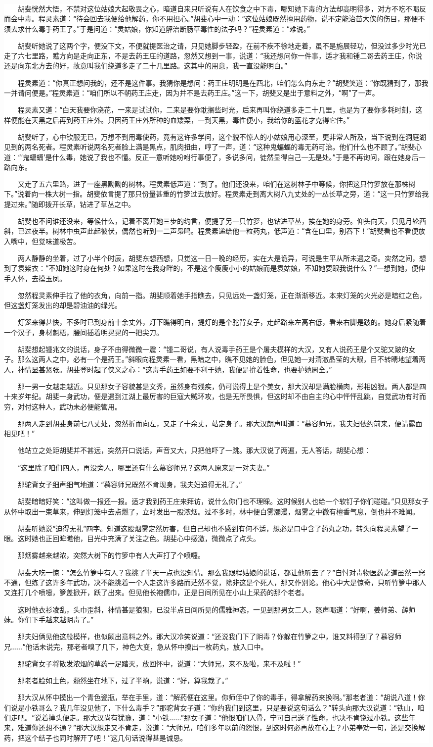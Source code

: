 　　胡斐恍然大悟，不禁对这位姑娘大起敬畏之心，暗道自来只听说有人在饮食之中下毒，哪知她下毒的方法却高明得多，对方不吃不喝反而会中毒。程灵素道：“待会回去我便给他解药，你不用担心。”胡斐心中一动：“这位姑娘既然擅用药物，说不定能治苗大侠的伤目，那便不须去求什么毒手药王了。”于是问道：“灵姑娘，你知道解治断肠草毒性的法子吗？”程灵素道：“难说。”

　　胡斐听她说了这两个字，便没下文，不便就提医治之请，只见她脚步轻盈，在前不疾不徐地走着，虽不是施展轻功，但没过多少时光已走了六七里路，瞧方向是走向正东，不是去药王庄的道路，忽然又想到一事，说道：“我还想问你一件事，适才我和锺二哥去药王庄，你说还是向东北方去的好，故意叫我们绕道多走了二十几里路。这其中的用意，我一直没能明白。”

　　程灵素道：“你真正想问我的，还不是这件事。我猜你是想问：药王庄明明是在西北，咱们怎么向东走？”胡斐笑道：“你既猜到了，那我一并请问便是。”程灵素道：“咱们所以不朝药王庄走，因为并不是去药王庄。”这一下，胡斐又是出于意料之外，“啊”了一声。

　　程灵素又道：“白天我要你浇花，一来是试试你，二来是要你耽搁些时光，后来再叫你绕道多走二十几里，也是为了要你多耗时刻，这样便能在天黑之后再到药王庄外。只因药王庄外所种的血矮栗，一到天黑，毒性便小，我给你的蓝花才克得它住。”

　　胡斐听了，心中钦服无已，万想不到用毒使药，竟有这许多学问，这个貌不惊人的小姑娘用心深至，更非常人所及，当下说到在洞庭湖见到的两名死者。程灵素听说两名死者脸上满是黑点，肌肉扭曲，哼了一声，道：“这种鬼蝙蝠的毒无药可治。他们什么也不顾了。”胡斐心道：“‘鬼蝙蝠’是什么毒，她说了我也不懂。反正一意听她吩咐行事便了，多说多问，徒然显得自己一无是处。”于是不再询问，跟在她身后一路向东。

　　又走了五六里路，进了一座黑黝黝的树林。程灵素低声道：“到了。他们还没来，咱们在这树林子中等候，你把这只竹箩放在那株树下。”说着向一株大树一指。胡斐依言提了那只份量甚重的竹箩过去放好。程灵素走到离大树八九丈处的一丛长草之旁，道：“这一只竹箩给我提过来。”随即拨开长草，钻进了草丛之中。

　　胡斐也不问谁还没来，等候什么，记着不离开她三步的约言，便提了另一只竹箩，也钻进草丛，挨在她的身旁。仰头向天，只见月轮西斜，已过夜半。树林中虫声此起彼伏，偶然也听到一二声枭鸣。程灵素递给他一粒药丸，低声道：“含在口里，别吞下！”胡斐看也不看便放入嘴中，但觉味道极苦。

　　两人静静的坐着，过了小半个时辰，胡斐东想西想，只觉这一日一晚的经历，实在大是诡异，可说是生平从所未遇之奇。突然之间，想到了袁紫衣：“不知她这时身在何处？如果这时在我身畔的，不是这个瘦瘦小小的姑娘而是袁姑娘，不知她要跟我说什么？”一想到她，便伸手入怀，去摸玉凤。

　　忽然程灵素伸手拉了他的衣角，向前一指。胡斐顺着她手指瞧去，只见远处一盏灯笼，正在渐渐移近。本来灯笼的火光必是暗红之色，但这盏灯笼发出的却是碧油油的绿光。

　　灯笼来得甚快，不多时已到身前十余丈外，灯下瞧得明白，提灯的是个驼背女子，走起路来左高右低，看来右脚是跛的。她身后紧随着一个汉子，身材魁梧，腰间插着明晃晃的一把尖刀。

　　胡斐想起锺兆文的说话，身子不由得微微一震：“锺二哥说，有人说毒手药王是个屠夫模样的大汉，又有人说药王是个又驼又跛的女子。那么这两人之中，必有一个是药王。”斜眼向程灵素一看，黑暗之中，瞧不见她的脸色，但见她一对清澈晶莹的大眼，目不转睛地望着两人，神情显甚紧张。胡斐登时起了侠义之心：“这毒手药王如要不利于她，我便是拚着性命，也要护她周全。”

　　那一男一女越走越近。只见那女子容貌甚是文秀，虽然身有残疾，仍可说得上是个美女，那大汉却是满脸横肉，形相凶狠。两人都是四十来岁年纪。胡斐一身武功，便是遇到江湖上最厉害的巨寇大贼环攻，也是无所畏惧，但这时却不由自主的心中怦怦乱跳，自觉武功有时而穷，对付这种人，武功未必便能管用。

　　那两人走到胡斐身前七八丈处，忽然折而向左，又走了十余丈，站定身子。那大汉朗声叫道：“慕容师兄，我夫妇依约前来，便请露面相见吧！”

　　他站立之处距胡斐并不甚远，突然开口说话，声音又大，只把他吓了一跳。那大汉说了两遍，无人答话，胡斐心想：

　　“这里除了咱们四人，再没旁人，哪里还有什么慕容师兄？这两人原来是一对夫妻。”

　　那驼背女子细声细气地道：“慕容师兄既然不肯现身，我夫妇迫得无礼了。”

　　胡斐暗暗好笑：“这叫做一报还一报。适才我到药王庄来拜访，说什么你们也不理睬。这时候别人也给一个软钉子你们碰碰。”只见那女子从怀中取出一束草来，伸到灯笼中去点燃了，立时发出一股浓烟。过不多时，林中便白雾瀰漫，烟雾之中微有檀香气息，倒也并不难闻。

　　胡斐听她说“迫得无礼”四字。知道这股烟雾定然厉害，但自己却也不感到有何不适，想必是口中含了药丸之功，转头向程灵素望了一眼。这时她也正回眸瞧他，目光中充满了关注之色。胡斐心中感激，微微点了点头。

　　那烟雾越来越浓，突然大树下的竹箩中有人大声打了个喷嚏。

　　胡斐大吃一惊：“怎么竹箩中有人？我挑了半天一点也没知情。那么我跟程姑娘的说话，都让他听去了？”自忖对毒物医药之道虽然一窍不通，但练了这许多年武功，决不能挑着一个人走这许多路而茫然不觉，除非这是个死人，那又作别论。他心中大是惊奇，只听竹箩中那人又连打几个喷嚏，箩盖掀开，跃了出来。但见他长袍儒巾，正是日间所见在小山上采药的那个老者。

　　这时他衣衫凌乱，头巾歪斜，神情甚是狼狈，已没半点日间所见的儒雅神态，一见到那男女二人，怒声喝道：“好啊，姜师弟、薛师妹。你们下手越来越阴毒了。”

　　那夫妇俩见他这般模样，也似颇出意料之外。那大汉冷笑说道：“还说我们下了阴毒？你躲在竹箩之中，谁又料得到了？慕容师兄……”他话未说完，那老者嗅了几下，神色大变，急从怀中摸出一枚药丸，放入口中。

　　那驼背女子将散发浓烟的草药一足踏灭，放回怀中，说道：“大师兄，来不及啦，来不及啦！”

　　那老者脸如土色，颓然坐在地下，过了半晌，说道：“好，算我栽了。”

　　那大汉从怀中摸出一个青色瓷瓶，举在手里，道：“解药便在这里。你师侄中了你的毒手，得拿解药来换啊。”那老者道：“胡说八道！你们说是小铁哥么？我几年没见他了，下什么毒手？”那驼背女子道：“你约我们到这里，只是要说这句话么？”转头向那大汉说道：“铁山，咱们走吧。“说着掉头便走。那大汉尚有犹豫，道：“小铁……”那女子道：“他恨咱们入骨，宁可自己送了性命，也决不肯饶过小铁。这些年来，难道你还想不通？”那大汉想走又不肯走，说道：“大师兄，咱们多年以前的怨恨，到这时何必再放在心上？小弟奉劝一句，还是交换解药，把这个结子也同时解开了吧！”这几句话说得甚是诚恳。
